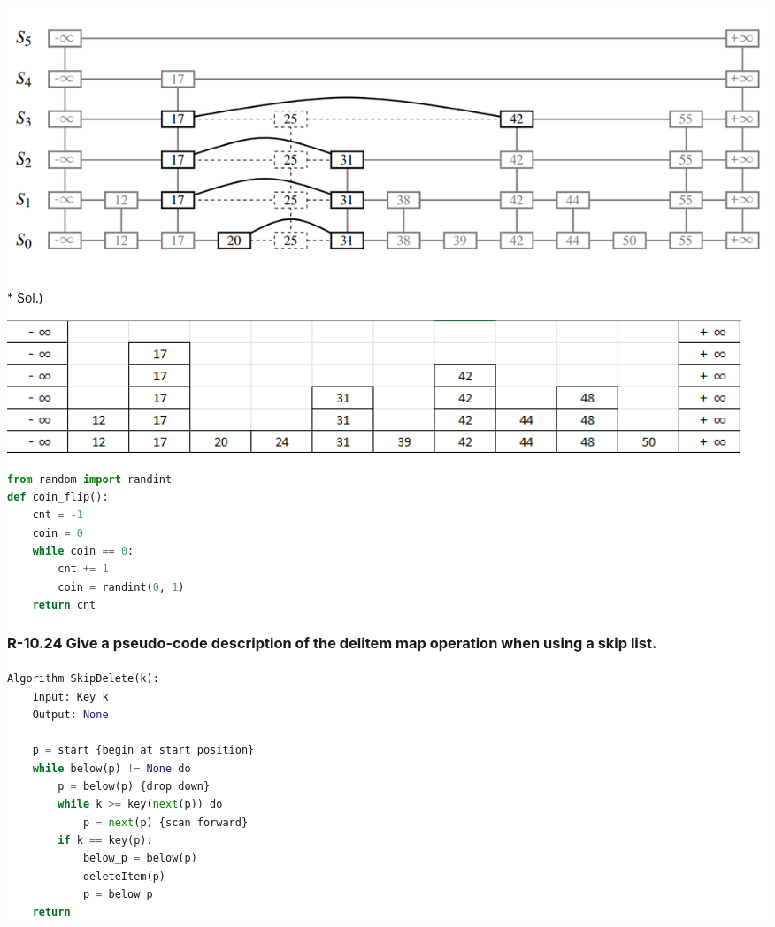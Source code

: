 <img src="https://github.com/JoonHyeok-hozy-Kim/datastructure_and_algorithm_in_python/blob/main/Contents/Part10_Maps_Hash_Tables_and_Skip_Lists/images/10_04_03_removal.png" style="height: 300px;"></img><br/>
</p>
* Sol.)
<p align="start">
<img src="https://github.com/JoonHyeok-hozy-Kim/datastructure_and_algorithm_in_python/blob/main/Contents/Part10_Maps_Hash_Tables_and_Skip_Lists/images/10_06_23.png" style="height: 150px;"></img><br/>
</p>

```python
from random import randint
def coin_flip():
    cnt = -1
    coin = 0
    while coin == 0:
        cnt += 1
        coin = randint(0, 1)
    return cnt
```

### R-10.24 Give a pseudo-code description of the delitem map operation when using a skip list.
```python
Algorithm SkipDelete(k):
    Input: Key k
    Output: None

    p = start {begin at start position}
    while below(p) != None do
        p = below(p) {drop down}
        while k >= key(next(p)) do
            p = next(p) {scan forward}
        if k == key(p):
            below_p = below(p)
            deleteItem(p)
            p = below_p
    return
```
